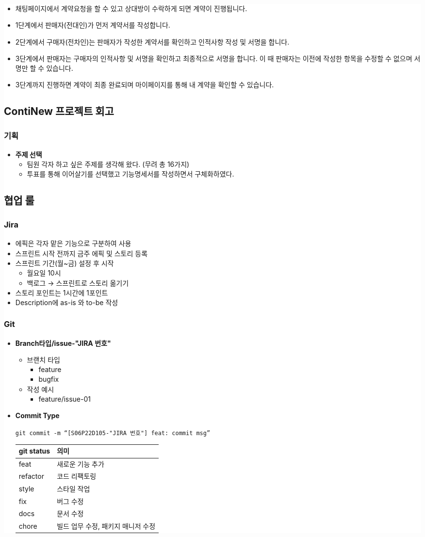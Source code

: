 - 채팅페이지에서 계약요청을 할 수 있고 상대방이 수락하게 되면 계약이 진행됩니다.

- 1단계에서 판매자(전대인)가 먼저 계약서를 작성합니다.

- 2단계에서 구매자(전차인)는 판매자가 작성한 계약서를 확인하고 인적사항 작성 및 서명을 합니다.

- 3단계에서 판매자는 구매자의 인적사항 및 서명을 확인하고 최종적으로 서명을 합니다. 이 때 판매자는 이전에 작성한 항목을 수정할 수 없으며 서명만 할 수 있습니다.

- 3단계까지 진행하면 계약이 최종 완료되며 마이페이지를 통해 내 계약을 확인할 수 있습니다.



## ContiNew 프로젝트 회고

### 기획

- **주제 선택**
  - 팀원 각자 하고 싶은 주제를 생각해 왔다. (무려 총 16가지)
  - 투표를 통해 이어살기를 선택했고 기능명세서를 작성하면서 구체화하였다.



## 협업 룰

### Jira

  - 에픽은 각자 맡은 기능으로 구분하여 사용
  - 스프린트 시작 전까지 금주 에픽 및 스토리 등록
  - 스프린트 기간(월~금) 설정 후 시작
    - 월요일 10시
    - 백로그 → 스프린트로 스토리 옮기기
  - 스토리 포인트는 1시간에 1포인트
  - Description에 as-is 와 to-be 작성

### Git
  - **Branch타입/issue-"JIRA 번호"**
    - 브랜치 타입
      - feature
      - bugfix
    - 작성 예시
      - feature/issue-01

  - **Commit Type**
      ```
      git commit -m “[S06P22D105-"JIRA 번호"] feat: commit msg”
      ```
      |git status| 의미 |
      |--|--|
      | feat| 새로운 기능 추가 |
      | refactor| 코드 리팩토링 |
      | style| 스타일 작업 |
      | fix | 버그 수정 |
      | docs| 문서 수정 |
      | chore|빌드 업무 수정, 패키지 매니저 수정  |
